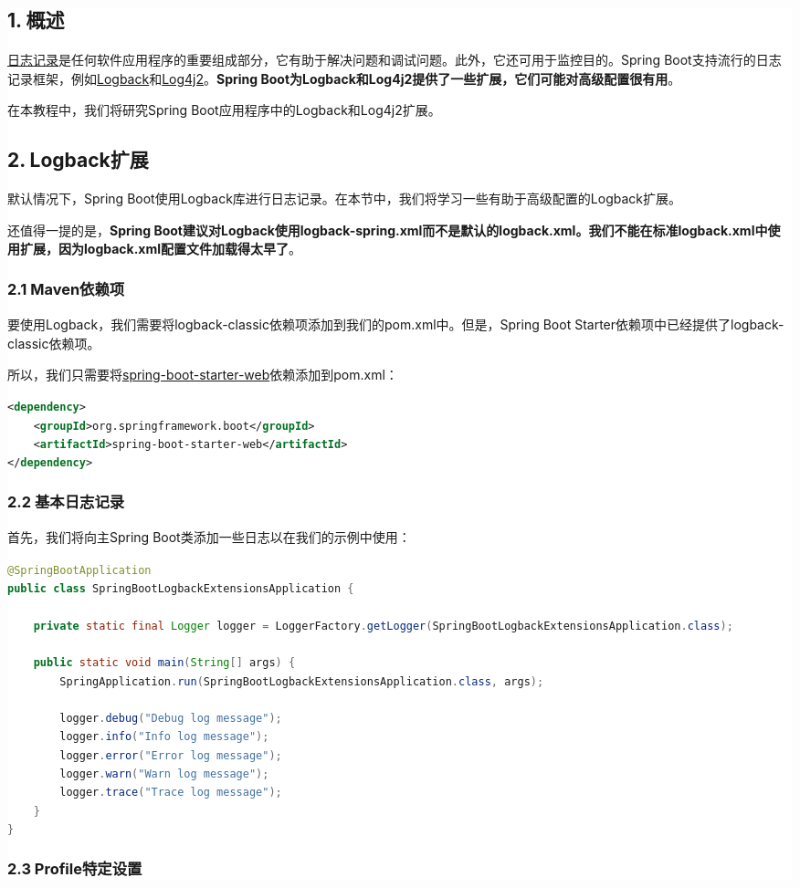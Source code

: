 ## 1. 概述

[日志记录](https://www.baeldung.com/java-logging-intro)是任何软件应用程序的重要组成部分，它有助于解决问题和调试问题。此外，它还可用于监控目的。Spring Boot支持流行的日志记录框架，例如[Logback](https://www.baeldung.com/spring-boot-logging)和[Log4j2](https://www.baeldung.com/spring-boot-logging#log4j2-configuration-logging)。**Spring Boot为Logback和Log4j2提供了一些扩展，它们可能对高级配置很有用**。

在本教程中，我们将研究Spring Boot应用程序中的Logback和Log4j2扩展。

## 2. Logback扩展

默认情况下，Spring Boot使用Logback库进行日志记录。在本节中，我们将学习一些有助于高级配置的Logback扩展。

还值得一提的是，**Spring Boot建议对Logback使用logback-spring.xml而不是默认的logback.xml。我们不能在标准logback.xml中使用扩展，因为logback.xml配置文件加载得太早了**。

### 2.1 Maven依赖项

要使用Logback，我们需要将logback-classic依赖项添加到我们的pom.xml中。但是，Spring Boot Starter依赖项中已经提供了logback-classic依赖项。

所以，我们只需要将[spring-boot-starter-web](https://central.sonatype.com/artifact/org.springframework.boot/spring-boot-starter-web/3.0.3)依赖添加到pom.xml：

```xml
<dependency>
    <groupId>org.springframework.boot</groupId>
    <artifactId>spring-boot-starter-web</artifactId>
</dependency>
```

### 2.2 基本日志记录

首先，我们将向主Spring Boot类添加一些日志以在我们的示例中使用：

```java
@SpringBootApplication
public class SpringBootLogbackExtensionsApplication {

    private static final Logger logger = LoggerFactory.getLogger(SpringBootLogbackExtensionsApplication.class);

    public static void main(String[] args) {
        SpringApplication.run(SpringBootLogbackExtensionsApplication.class, args);

        logger.debug("Debug log message");
        logger.info("Info log message");
        logger.error("Error log message");
        logger.warn("Warn log message");
        logger.trace("Trace log message");
    }
}
```

### 2.3 Profile特定设置
